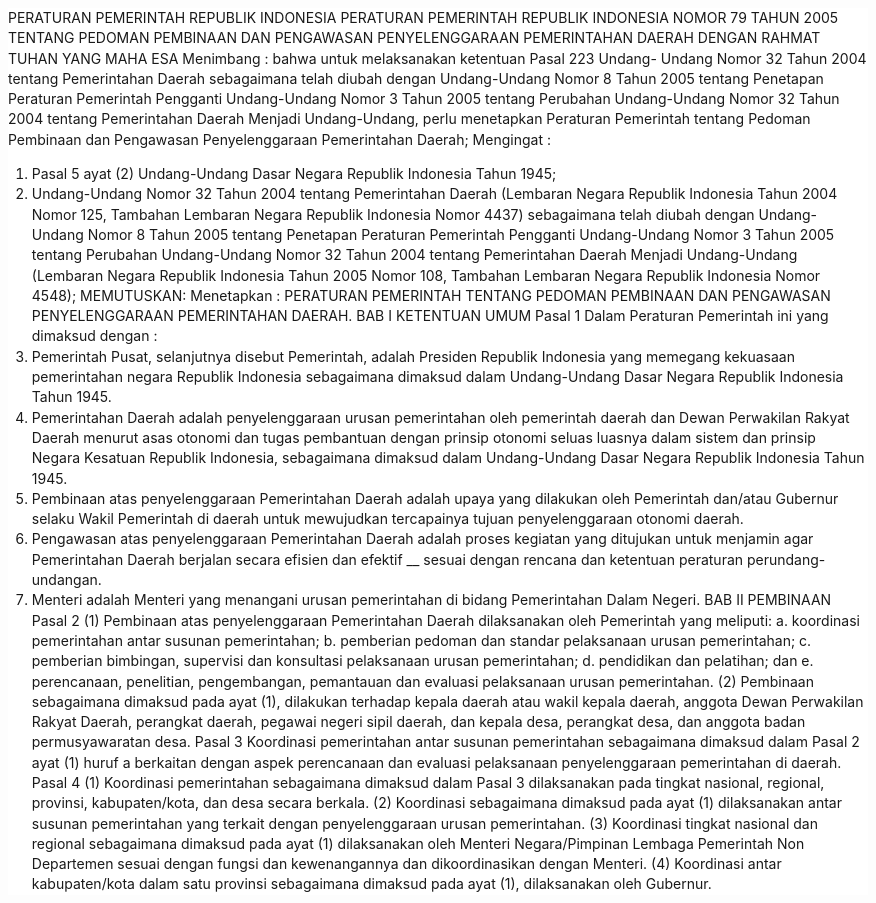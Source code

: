  PERATURAN PEMERINTAH REPUBLIK INDONESIA PERATURAN PEMERINTAH REPUBLIK INDONESIA NOMOR 79 TAHUN 2005 TENTANG PEDOMAN PEMBINAAN DAN PENGAWASAN PENYELENGGARAAN PEMERINTAHAN DAERAH
DENGAN RAHMAT TUHAN YANG MAHA ESA
Menimbang :
 bahwa untuk melaksanakan ketentuan Pasal 223 Undang- Undang Nomor 32 Tahun 2004 tentang Pemerintahan Daerah sebagaimana telah diubah dengan Undang-Undang Nomor 8 Tahun 2005 tentang Penetapan Peraturan Pemerintah Pengganti Undang-Undang Nomor 3 Tahun 2005 tentang Perubahan Undang-Undang Nomor 32 Tahun 2004 tentang Pemerintahan Daerah Menjadi Undang-Undang, perlu menetapkan Peraturan Pemerintah tentang Pedoman Pembinaan dan Pengawasan Penyelenggaraan Pemerintahan Daerah;
Mengingat :

1. Pasal 5 ayat (2) Undang-Undang Dasar Negara Republik Indonesia Tahun 1945;
2. Undang-Undang Nomor 32 Tahun 2004 tentang Pemerintahan Daerah (Lembaran Negara Republik Indonesia Tahun 2004 Nomor 125, Tambahan Lembaran Negara Republik Indonesia Nomor 4437) sebagaimana telah diubah dengan Undang- Undang Nomor 8 Tahun 2005 tentang Penetapan Peraturan Pemerintah Pengganti Undang-Undang Nomor 3 Tahun 2005 tentang Perubahan Undang-Undang Nomor 32 Tahun 2004 tentang Pemerintahan Daerah Menjadi Undang-Undang (Lembaran Negara Republik Indonesia Tahun 2005 Nomor 108, Tambahan Lembaran Negara Republik Indonesia Nomor 4548);
MEMUTUSKAN:
 Menetapkan : PERATURAN PEMERINTAH TENTANG PEDOMAN PEMBINAAN DAN PENGAWASAN PENYELENGGARAAN PEMERINTAHAN DAERAH.
BAB I KETENTUAN UMUM
Pasal 1
Dalam Peraturan Pemerintah ini yang dimaksud dengan :
1. Pemerintah Pusat, selanjutnya disebut Pemerintah, adalah Presiden Republik Indonesia yang memegang kekuasaan pemerintahan negara Republik Indonesia sebagaimana dimaksud dalam Undang-Undang Dasar Negara Republik Indonesia Tahun 1945.
2. Pemerintahan Daerah adalah penyelenggaraan urusan pemerintahan oleh pemerintah daerah dan Dewan Perwakilan Rakyat Daerah menurut asas otonomi dan tugas pembantuan dengan prinsip otonomi seluas luasnya dalam sistem dan prinsip Negara Kesatuan Republik Indonesia, sebagaimana dimaksud dalam Undang-Undang Dasar Negara Republik Indonesia Tahun 1945.
3. Pembinaan atas penyelenggaraan Pemerintahan Daerah adalah upaya yang dilakukan oleh Pemerintah dan/atau Gubernur selaku Wakil Pemerintah di daerah untuk mewujudkan tercapainya tujuan penyelenggaraan otonomi daerah.
4. Pengawasan atas penyelenggaraan Pemerintahan Daerah adalah proses kegiatan yang ditujukan untuk menjamin agar Pemerintahan Daerah berjalan secara efisien dan efektif __ sesuai dengan rencana dan ketentuan peraturan perundang- undangan.
5. Menteri adalah Menteri yang menangani urusan pemerintahan di bidang Pemerintahan Dalam Negeri.
BAB II PEMBINAAN
Pasal 2
(1) Pembinaan atas penyelenggaraan Pemerintahan Daerah dilaksanakan oleh Pemerintah yang meliputi:
a. koordinasi pemerintahan antar susunan pemerintahan;
b. pemberian pedoman dan standar pelaksanaan urusan pemerintahan;
c. pemberian bimbingan, supervisi dan konsultasi pelaksanaan urusan pemerintahan;
d. pendidikan dan pelatihan; dan
e. perencanaan, penelitian, pengembangan, pemantauan dan evaluasi pelaksanaan urusan pemerintahan.
(2) Pembinaan sebagaimana dimaksud pada ayat (1), dilakukan terhadap kepala daerah atau wakil kepala daerah, anggota Dewan Perwakilan Rakyat Daerah, perangkat daerah, pegawai negeri sipil daerah, dan kepala desa, perangkat desa, dan anggota badan permusyawaratan desa.
Pasal 3
Koordinasi pemerintahan antar susunan pemerintahan sebagaimana dimaksud dalam Pasal 2 ayat (1) huruf a berkaitan dengan aspek perencanaan dan evaluasi pelaksanaan penyelenggaraan pemerintahan di daerah.
Pasal 4
(1) Koordinasi pemerintahan sebagaimana dimaksud dalam Pasal 3 dilaksanakan pada tingkat nasional, regional, provinsi, kabupaten/kota, dan desa secara berkala.
(2) Koordinasi sebagaimana dimaksud pada ayat (1) dilaksanakan antar susunan pemerintahan yang terkait dengan penyelenggaraan urusan pemerintahan.
(3) Koordinasi tingkat nasional dan regional sebagaimana dimaksud pada ayat (1) dilaksanakan oleh Menteri Negara/Pimpinan Lembaga Pemerintah Non Departemen sesuai dengan fungsi dan kewenangannya dan dikoordinasikan dengan Menteri.
(4) Koordinasi antar kabupaten/kota dalam satu provinsi sebagaimana dimaksud pada ayat (1), dilaksanakan oleh Gubernur.